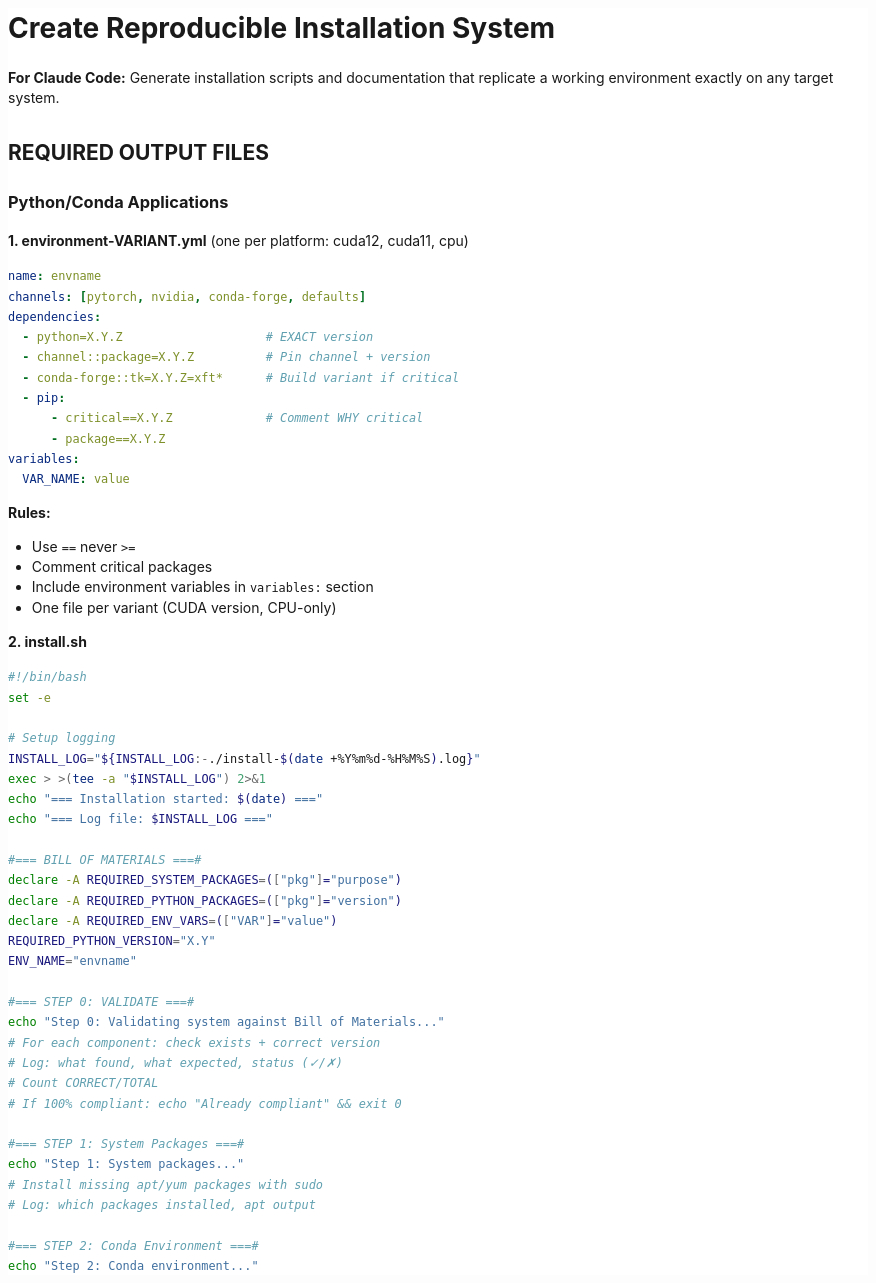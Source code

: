 # Create Reproducible Installation System

**For Claude Code:** Generate installation scripts and documentation that replicate a working environment exactly on any target system.


## REQUIRED OUTPUT FILES

### Python/Conda Applications

**1. environment-VARIANT.yml** (one per platform: cuda12, cuda11, cpu)
```yaml
name: envname
channels: [pytorch, nvidia, conda-forge, defaults]
dependencies:
  - python=X.Y.Z                    # EXACT version
  - channel::package=X.Y.Z          # Pin channel + version
  - conda-forge::tk=X.Y.Z=xft*      # Build variant if critical
  - pip:
      - critical==X.Y.Z             # Comment WHY critical
      - package==X.Y.Z
variables:
  VAR_NAME: value
```

**Rules:**
- Use `==` never `>=`
- Comment critical packages
- Include environment variables in `variables:` section
- One file per variant (CUDA version, CPU-only)

**2. install.sh**

```bash
#!/bin/bash
set -e

# Setup logging
INSTALL_LOG="${INSTALL_LOG:-./install-$(date +%Y%m%d-%H%M%S).log}"
exec > >(tee -a "$INSTALL_LOG") 2>&1
echo "=== Installation started: $(date) ==="
echo "=== Log file: $INSTALL_LOG ==="

#=== BILL OF MATERIALS ===#
declare -A REQUIRED_SYSTEM_PACKAGES=(["pkg"]="purpose")
declare -A REQUIRED_PYTHON_PACKAGES=(["pkg"]="version")
declare -A REQUIRED_ENV_VARS=(["VAR"]="value")
REQUIRED_PYTHON_VERSION="X.Y"
ENV_NAME="envname"

#=== STEP 0: VALIDATE ===#
echo "Step 0: Validating system against Bill of Materials..."
# For each component: check exists + correct version
# Log: what found, what expected, status (✓/✗)
# Count CORRECT/TOTAL
# If 100% compliant: echo "Already compliant" && exit 0

#=== STEP 1: System Packages ===#
echo "Step 1: System packages..."
# Install missing apt/yum packages with sudo
# Log: which packages installed, apt output

#=== STEP 2: Conda Environment ===#
echo "Step 2: Conda environment..."
```